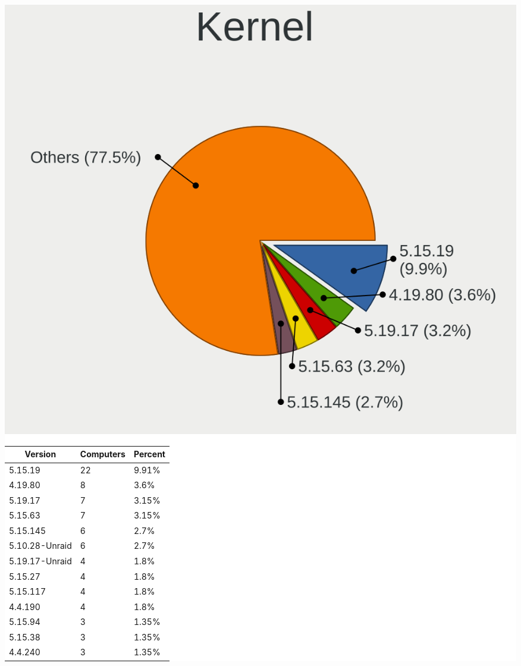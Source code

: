 ![Kernel](./All/images/pie_chart/os_kernel.svg)


| Version                     | Computers | Percent |
|-----------------------------|-----------|---------|
| 5.15.19                     | 22        | 9.91%   |
| 4.19.80                     | 8         | 3.6%    |
| 5.19.17                     | 7         | 3.15%   |
| 5.15.63                     | 7         | 3.15%   |
| 5.15.145                    | 6         | 2.7%    |
| 5.10.28-Unraid              | 6         | 2.7%    |
| 5.19.17-Unraid              | 4         | 1.8%    |
| 5.15.27                     | 4         | 1.8%    |
| 5.15.117                    | 4         | 1.8%    |
| 4.4.190                     | 4         | 1.8%    |
| 5.15.94                     | 3         | 1.35%   |
| 5.15.38                     | 3         | 1.35%   |
| 4.4.240                     | 3         | 1.35%   |